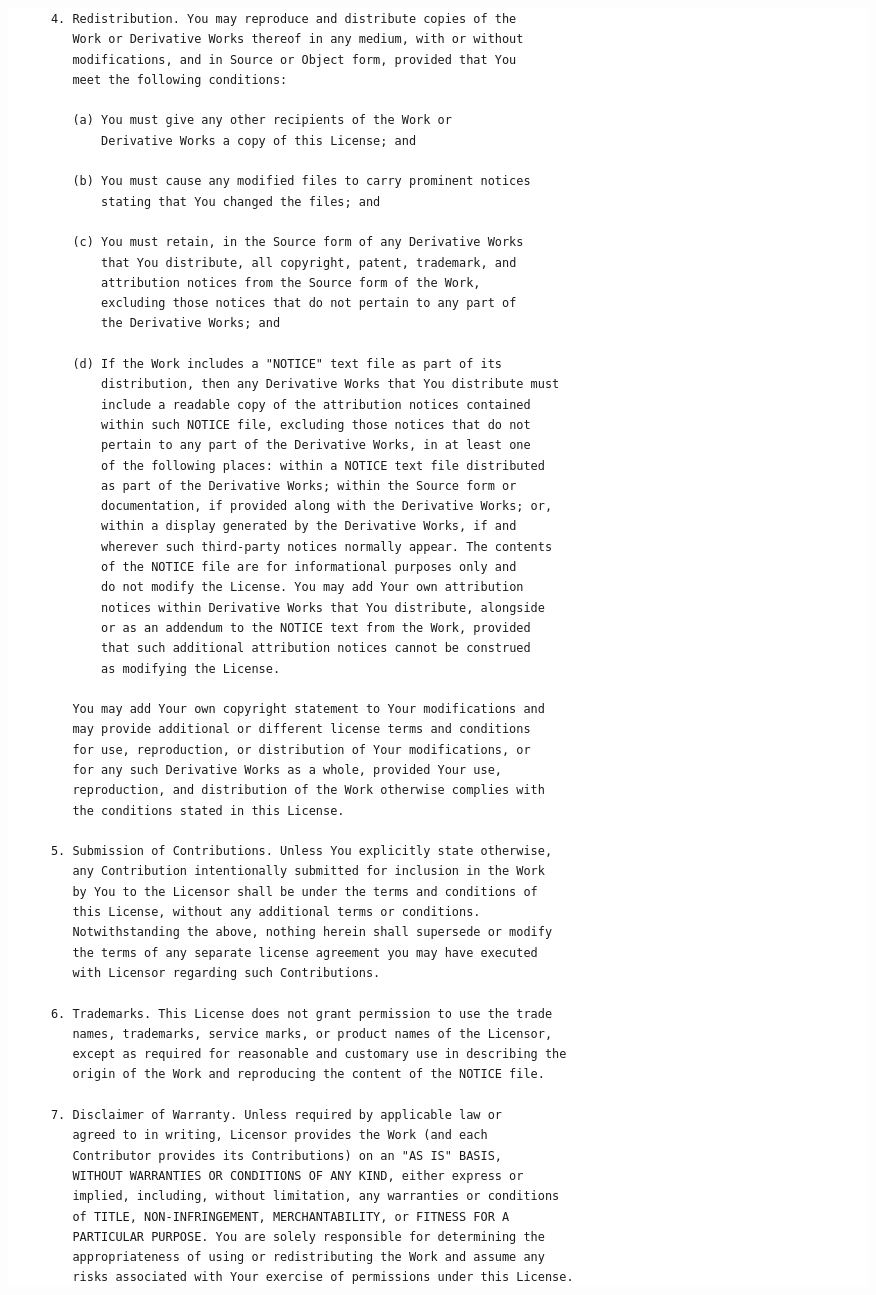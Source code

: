 		  4. Redistribution. You may reproduce and distribute copies of the
		     Work or Derivative Works thereof in any medium, with or without
		     modifications, and in Source or Object form, provided that You
		     meet the following conditions:
		
		     (a) You must give any other recipients of the Work or
		         Derivative Works a copy of this License; and
		
		     (b) You must cause any modified files to carry prominent notices
		         stating that You changed the files; and
		
		     (c) You must retain, in the Source form of any Derivative Works
		         that You distribute, all copyright, patent, trademark, and
		         attribution notices from the Source form of the Work,
		         excluding those notices that do not pertain to any part of
		         the Derivative Works; and
		
		     (d) If the Work includes a "NOTICE" text file as part of its
		         distribution, then any Derivative Works that You distribute must
		         include a readable copy of the attribution notices contained
		         within such NOTICE file, excluding those notices that do not
		         pertain to any part of the Derivative Works, in at least one
		         of the following places: within a NOTICE text file distributed
		         as part of the Derivative Works; within the Source form or
		         documentation, if provided along with the Derivative Works; or,
		         within a display generated by the Derivative Works, if and
		         wherever such third-party notices normally appear. The contents
		         of the NOTICE file are for informational purposes only and
		         do not modify the License. You may add Your own attribution
		         notices within Derivative Works that You distribute, alongside
		         or as an addendum to the NOTICE text from the Work, provided
		         that such additional attribution notices cannot be construed
		         as modifying the License.
		
		     You may add Your own copyright statement to Your modifications and
		     may provide additional or different license terms and conditions
		     for use, reproduction, or distribution of Your modifications, or
		     for any such Derivative Works as a whole, provided Your use,
		     reproduction, and distribution of the Work otherwise complies with
		     the conditions stated in this License.
		
		  5. Submission of Contributions. Unless You explicitly state otherwise,
		     any Contribution intentionally submitted for inclusion in the Work
		     by You to the Licensor shall be under the terms and conditions of
		     this License, without any additional terms or conditions.
		     Notwithstanding the above, nothing herein shall supersede or modify
		     the terms of any separate license agreement you may have executed
		     with Licensor regarding such Contributions.
		
		  6. Trademarks. This License does not grant permission to use the trade
		     names, trademarks, service marks, or product names of the Licensor,
		     except as required for reasonable and customary use in describing the
		     origin of the Work and reproducing the content of the NOTICE file.
		
		  7. Disclaimer of Warranty. Unless required by applicable law or
		     agreed to in writing, Licensor provides the Work (and each
		     Contributor provides its Contributions) on an "AS IS" BASIS,
		     WITHOUT WARRANTIES OR CONDITIONS OF ANY KIND, either express or
		     implied, including, without limitation, any warranties or conditions
		     of TITLE, NON-INFRINGEMENT, MERCHANTABILITY, or FITNESS FOR A
		     PARTICULAR PURPOSE. You are solely responsible for determining the
		     appropriateness of using or redistributing the Work and assume any
		     risks associated with Your exercise of permissions under this License.
		